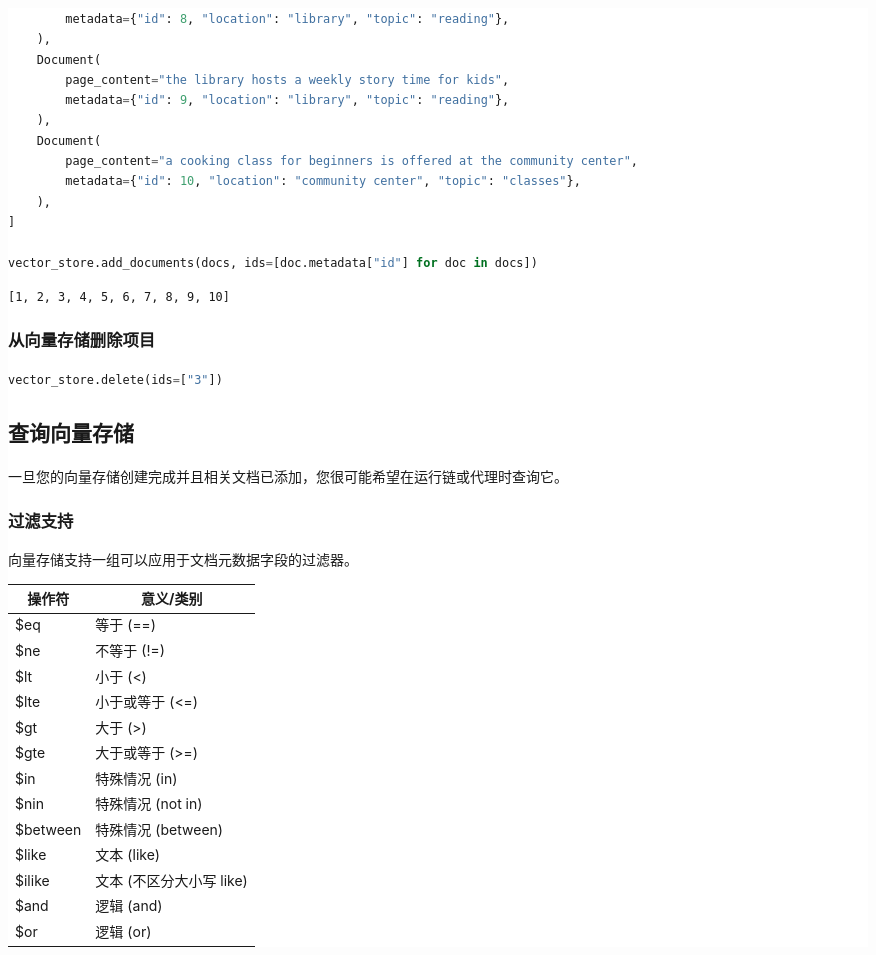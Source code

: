 ```python
        metadata={"id": 8, "location": "library", "topic": "reading"},
    ),
    Document(
        page_content="the library hosts a weekly story time for kids",
        metadata={"id": 9, "location": "library", "topic": "reading"},
    ),
    Document(
        page_content="a cooking class for beginners is offered at the community center",
        metadata={"id": 10, "location": "community center", "topic": "classes"},
    ),
]

vector_store.add_documents(docs, ids=[doc.metadata["id"] for doc in docs])
```



```output
[1, 2, 3, 4, 5, 6, 7, 8, 9, 10]
```


### 从向量存储删除项目


```python
vector_store.delete(ids=["3"])
```

## 查询向量存储

一旦您的向量存储创建完成并且相关文档已添加，您很可能希望在运行链或代理时查询它。

### 过滤支持

向量存储支持一组可以应用于文档元数据字段的过滤器。

| 操作符 | 意义/类别              |
|----------|-------------------------|
| \$eq      | 等于 (==)               |
| \$ne      | 不等于 (!=)             |
| \$lt      | 小于 (&lt;)             |
| \$lte     | 小于或等于 (&lt;=)     |
| \$gt      | 大于 (>)                |
| \$gte     | 大于或等于 (>=) |
| \$in      | 特殊情况 (in)      |
| \$nin     | 特殊情况 (not in)  |
| \$between | 特殊情况 (between) |
| \$like    | 文本 (like)             |
| \$ilike   | 文本 (不区分大小写 like) |
| \$and     | 逻辑 (and)           |
| \$or      | 逻辑 (or)            |
